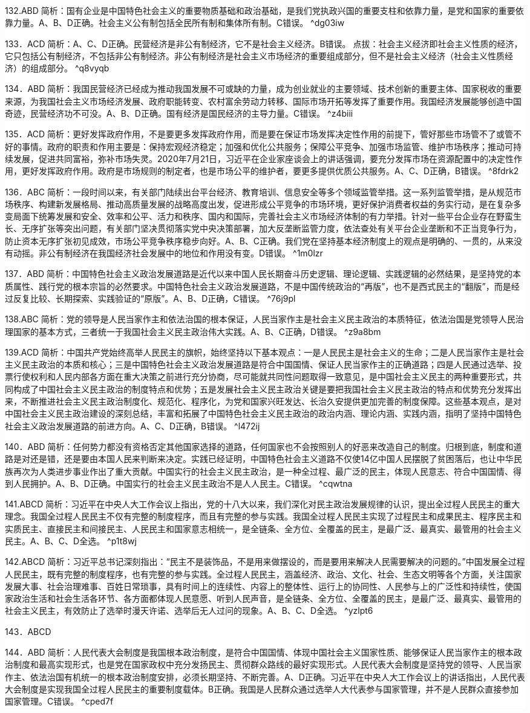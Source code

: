 132.ABD
简析：国有企业是中国特色社会主义的重要物质基础和政治基础，是我们党执政兴国的重要支柱和依靠力量，是党和国家的重要依靠力量。A、B、D正确。社会主义公有制包括全民所有制和集体所有制。C错误。 ^dg03iw

133．ACD
简析：A、C、D正确。民营经济是非公有制经济，它不是社会主义经济。B错误。
点拔：社会主义经济即社会主义性质的经济，它只包括公有制经济，不包括非公有制经济。非公有制经济是社会主义市场经济的重要组成部分，但不是社会主义经济（社会主义性质经济）的组成部分。 ^q8vyqb

134．ABD
简析：我国民营经济已经成为推动我国发展不可或缺的力量，成为创业就业的主要领域、技术创新的重要主体、国家税收的重要来源，为我国社会主义市场经济发展、政府职能转变、农村富余劳动力转移、国际市场开拓等发挥了重要作用。我国经济发展能够创造中国奇迹，民营经济功不可没。A、B、D正确。国有经济是国民经济的主导力量。C错误。 ^z4biii

135．ACD
简析：更好发挥政府作用，不是要更多发挥政府作用，而是要在保证市场发挥决定性作用的前提下，管好那些市场管不了或管不好的事情。政府的职责和作用主要是：保持宏观经济稳定；加强和优化公共服务；保障公平竞争、加强市场监管、维护市场秩序；推动可持续发展，促进共同富裕，弥补市场失灵。2020年7月21日，习近平在企业家座谈会上的讲话强调，要充分发挥市场在资源配置中的决定性作用，更好发挥政府作用。政府是市场规则的制定者，也是市场公平的维护者，要更多提供优质公共服务。A、C、D正确，B错误。 ^8fdrk2

136．ABC
简析：一段时间以来，有关部门陆续出台平台经济、教育培训、信息安全等多个领域监管举措。这一系列监管举措，是从规范市场秩序、构建新发展格局、推动高质量发展的战略高度出发，促进形成公平竞争的市场环境，更好保护消费者权益的务实行动，是在复杂多变局面下统筹发展和安全、效率和公平、活力和秩序、国内和国际，完善社会主义市场经济体制的有力举措。针对一些平台企业存在野蛮生长、无序扩张等突出问题，有关部门坚决贯彻落实党中央决策部署，加大反垄断监管力度，依法查处有关平台企业垄断和不正当竞争行为，防止资本无序扩张初见成效，市场公平竞争秩序稳步向好。A、B、C正确。我们党在坚持基本经济制度上的观点是明确的、一贯的，从来没有动摇。非公有制经济在我国经济社会发展中的地位和作用没有变。D错误。 ^1m0lzr

137．ABD
简析：中国特色社会主义政治发展道路是近代以来中国人民长期奋斗历史逻辑、理论逻辑、实践逻辑的必然结果，是坚持党的本质属性、践行党的根本宗旨的必然要求。中国特色社会主义政治发展道路，不是中国传统政治的“再版”，也不是西式民主的“翻版”，而是经过反复比较、长期探索、实践验证的“原版”。A、B、D正确，C错误。 ^76j9pl

138.ABC
简析：党的领导是人民当家作主和依法治国的根本保证，人民当家作主是社会主义民主政治的本质特征，依法治国是党领导人民治理国家的基本方式，三者统一于我国社会主义民主政治伟大实践。A、B、C正确，D错误。 ^z9a8bm

139.ACD
简析：中国共产党始终高举人民民主的旗帜，始终坚持以下基本观点：一是人民民主是社会主义的生命；二是人民当家作主是社会主义民主政治的本质和核心；三是中国特色社会主义政治发展道路是符合中国国情、保证人民当家作主的正确道路；四是人民通过选举、投票行使权利和人民内部各方面在重大决策之前进行充分协商，尽可能就共同性问题取得一致意见，是中国社会主义民主的两种重要形式，共同构成了中国社会主义民主政治的制度特点和优势；五是发展社会主义民主政治关键是要把我国社会主义民主政治的特点和优势充分发挥出来，不断推进社会主义民主政治制度化、规范化、程序化，为党和国家兴旺发达、长治久安提供更加完善的制度保障。这些基本观点，是对中国社会主义民主政治建设的深刻总结，丰富和拓展了中国特色社会主义民主政治的政治内涵、理论内涵、实践内涵，指明了坚持中国特色社会主义政治发展道路的前进方向。A、C、D正确，B错误。 ^l472ij

140．ABD
简析：任何势力都没有资格否定其他国家选择的道路，任何国家也不会按照别人的好恶来改造自己的制度。归根到底，制度和道路是对还是错，还是要由本国人民来判断来决定。实践已经证明，中国特色社会主义道路不仅使14亿中国人民摆脱了贫困落后，也让中华民族再次为人类进步事业作出了重大贡献。中国实行的社会主义民主政治，是一种全过程、最广泛的民主，体现人民意志、符合中国国情、得到人民拥护。A、B、D正确。中国实行的社会主义民主政治不是人人民主。C错误。 ^cqwtna

141.ABCD
简析：习近平在中央人大工作会议上指出，党的十八大以来，我们深化对民主政治发展规律的认识，提出全过程人民民主的重大理念。我国全过程人民民主不仅有完整的制度程序，而且有完整的参与实践。我国全过程人民民主实现了过程民主和成果民主、程序民主和实质民主、直接民主和间接民主、人民民主和国家意志相统一，是全链条、全方位、全覆盖的民主，是最广泛、最真实、最管用的社会主义民主。A、B、C、D全选。 ^p1t8wj

142.ABCD
简析：习近平总书记深刻指出：“民主不是装饰品，不是用来做摆设的，而是要用来解决人民需要解决的问题的。”中国发展全过程人民民主，既有完整的制度程序，也有完整的参与实践。全过程人民民主，涵盖经济、政治、文化、社会、生态文明等各个方面，关注国家发展大事、社会治理难事、百姓日常琐事，具有时间上的连续性、内容上的整体性、运行上的协同性、人民参与上的广泛性和持续性，使国家政治生活和社会生活各环节、各方面都体现人民意愿、听到人民声音，是全链条、全方位、全覆盖的民主，是最广泛、最真实、最管用的社会主义民主，有效防止了选举时漫天许诺、选举后无人过问的现象。A、B、C、D全选。 ^yzlpt6

143．ABCD

144．ABD
简析：人民代表大会制度是我国根本政治制度，是符合中国国情、体现中国社会主义国家性质、能够保证人民当家作主的根本政治制度和最高实现形式，也是党在国家政权中充分发扬民主、贯彻群众路线的最好实现形式。人民代表大会制度是坚持党的领导、人民当家作主、依法治国有机统一的根本政治制度安排，必须长期坚持、不断完善。A、D正确。习近平在中央人大工作会议上的讲话指出，人民代表大会制度是实现我国全过程人民民主的重要制度载体。B正确。我国是人民群众通过选举人大代表参与国家管理，并不是人民群众直接参加国家管理。C错误。 ^cped7f
